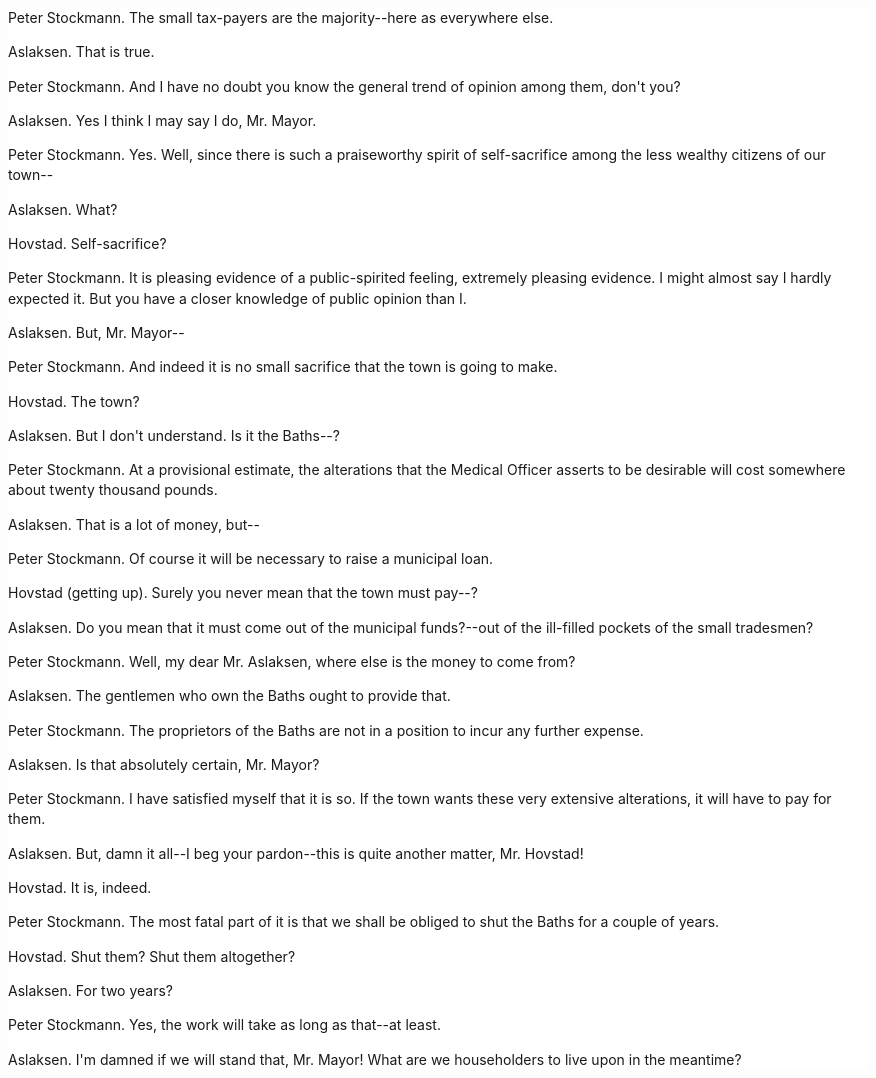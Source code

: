 Peter Stockmann. The small tax-payers are the majority--here as everywhere else.

Aslaksen. That is true.

Peter Stockmann. And I have no doubt you know the general trend of opinion among them, don't you?

Aslaksen. Yes I think I may say I do, Mr. Mayor.

Peter Stockmann. Yes. Well, since there is such a praiseworthy spirit of self-sacrifice among the less wealthy citizens of our town--

Aslaksen. What?

Hovstad. Self-sacrifice?

Peter Stockmann. It is pleasing evidence of a public-spirited feeling, extremely pleasing evidence. I might almost say I hardly expected it. But you have a closer knowledge of public opinion than I.

Aslaksen. But, Mr. Mayor--

Peter Stockmann. And indeed it is no small sacrifice that the town is going to make.

Hovstad. The town?

Aslaksen. But I don't understand. Is it the Baths--?

Peter Stockmann. At a provisional estimate, the alterations that the Medical Officer asserts to be desirable will cost somewhere about twenty thousand pounds.

Aslaksen. That is a lot of money, but--

Peter Stockmann. Of course it will be necessary to raise a municipal loan.

Hovstad (getting up). Surely you never mean that the town must pay--?

Aslaksen. Do you mean that it must come out of the municipal funds?--out of the ill-filled pockets of the small tradesmen?

Peter Stockmann. Well, my dear Mr. Aslaksen, where else is the money to come from?

Aslaksen. The gentlemen who own the Baths ought to provide that.

Peter Stockmann. The proprietors of the Baths are not in a position to incur any further expense.

Aslaksen. Is that absolutely certain, Mr. Mayor?

Peter Stockmann. I have satisfied myself that it is so. If the town wants these very extensive alterations, it will have to pay for them.

Aslaksen. But, damn it all--I beg your pardon--this is quite another matter, Mr. Hovstad!

Hovstad. It is, indeed.

Peter Stockmann. The most fatal part of it is that we shall be obliged to shut the Baths for a couple of years.

Hovstad. Shut them? Shut them altogether?

Aslaksen. For two years?

Peter Stockmann. Yes, the work will take as long as that--at least.

Aslaksen. I'm damned if we will stand that, Mr. Mayor! What are we householders to live upon in the meantime?
